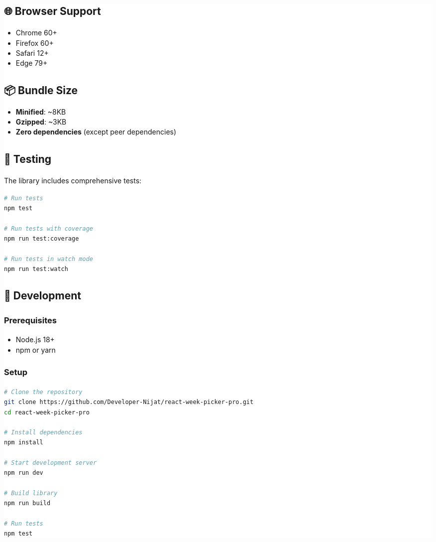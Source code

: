 ## 🌐 Browser Support

- Chrome 60+
- Firefox 60+
- Safari 12+
- Edge 79+

## 📦 Bundle Size

- **Minified**: ~8KB
- **Gzipped**: ~3KB
- **Zero dependencies** (except peer dependencies)

## 🧪 Testing

The library includes comprehensive tests:

```bash
# Run tests
npm test

# Run tests with coverage
npm run test:coverage

# Run tests in watch mode
npm run test:watch
```

## 🔧 Development

### Prerequisites

- Node.js 18+
- npm or yarn

### Setup

```bash
# Clone the repository
git clone https://github.com/Developer-Nijat/react-week-picker-pro.git
cd react-week-picker-pro

# Install dependencies
npm install

# Start development server
npm run dev

# Build library
npm run build

# Run tests
npm test
```
